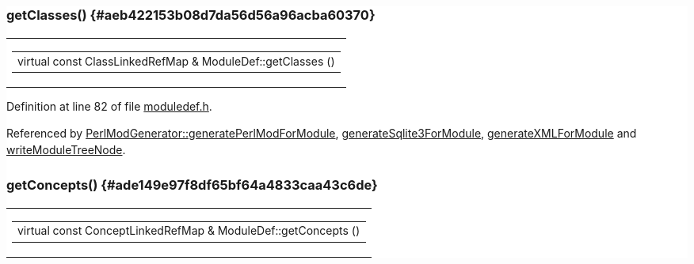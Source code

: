 </div>
</div>

### getClasses() {#aeb422153b08d7da56d56a96acba60370}

<div class="doxyMemberItem">
<div class="doxyMemberProto">
<table class="doxyMemberLabels">
<tr class="doxyMemberLabels">
<td class="doxyMemberLabelsLeft">
<table class="doxyMemberName">
<tr>
<td class="doxyMemberName">virtual const ClassLinkedRefMap &amp; ModuleDef::getClasses ()</td>
</tr>
</table>
</td>
</tr>
</table>
</div>
<div class="doxyMemberDoc">



<p>Definition at line 82 of file <a href="/web-doxygen/docs/api/files/src/moduledef-h">moduledef.h</a>.</p>


<p>Referenced by <a href="/web-doxygen/docs/api/classes/perlmodgenerator/#a4d95b912616cab9e00075658e0fa09d4">PerlModGenerator::generatePerlModForModule</a>, <a href="/web-doxygen/docs/api/files/src/sqlite3gen-cpp/#a2b0628c4001ddb19730a764b29b0be44">generateSqlite3ForModule</a>, <a href="/web-doxygen/docs/api/files/src/xmlgen-cpp/#aab9f9e82c47dc3b0efdb1955d4867a2f">generateXMLForModule</a> and <a href="/web-doxygen/docs/api/files/src/index-cpp/#ad34f8b6da0aece071f38e255943f463e">writeModuleTreeNode</a>.</p>

</div>
</div>

### getConcepts() {#ade149e97f8df65bf64a4833caa43c6de}

<div class="doxyMemberItem">
<div class="doxyMemberProto">
<table class="doxyMemberLabels">
<tr class="doxyMemberLabels">
<td class="doxyMemberLabelsLeft">
<table class="doxyMemberName">
<tr>
<td class="doxyMemberName">virtual const ConceptLinkedRefMap &amp; ModuleDef::getConcepts ()</td>
</tr>
</table>
</td>
</tr>
</table>
</div>
<div class="doxyMemberDoc">
